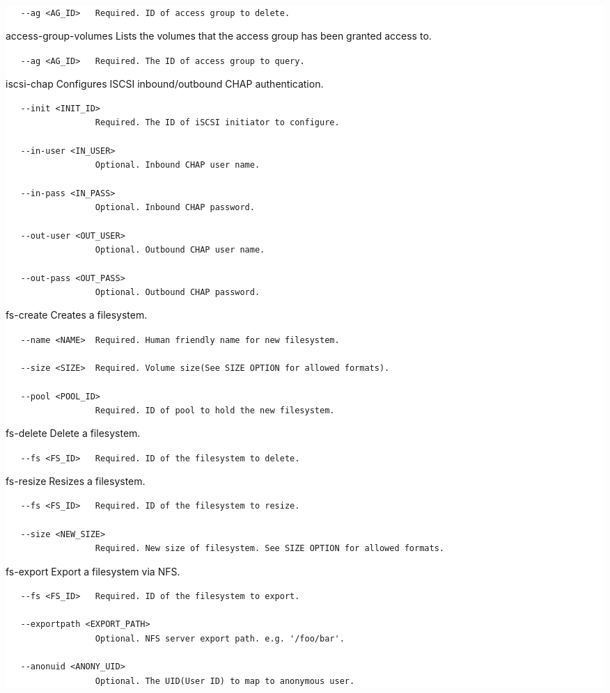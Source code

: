        --ag <AG_ID>   Required. ID of access group to delete.


   access-group-volumes
       Lists the volumes that the access group has been granted access to.

       --ag <AG_ID>   Required. The ID of access group to query.


   iscsi-chap
       Configures ISCSI inbound/outbound CHAP authentication.

       --init <INIT_ID>
                      Required. The ID of iSCSI initiator to configure.

       --in-user <IN_USER>
                      Optional. Inbound CHAP user name.

       --in-pass <IN_PASS>
                      Optional. Inbound CHAP password.

       --out-user <OUT_USER>
                      Optional. Outbound CHAP user name.

       --out-pass <OUT_PASS>
                      Optional. Outbound CHAP password.


   fs-create
       Creates a filesystem.

       --name <NAME>  Required. Human friendly name for new filesystem.

       --size <SIZE>  Required. Volume size(See SIZE OPTION for allowed formats).

       --pool <POOL_ID>
                      Required. ID of pool to hold the new filesystem.


   fs-delete
       Delete a filesystem.

       --fs <FS_ID>   Required. ID of the filesystem to delete.


   fs-resize
       Resizes a filesystem.

       --fs <FS_ID>   Required. ID of the filesystem to resize.

       --size <NEW_SIZE>
                      Required. New size of filesystem. See SIZE OPTION for allowed formats.


   fs-export
       Export a filesystem via NFS.

       --fs <FS_ID>   Required. ID of the filesystem to export.

       --exportpath <EXPORT_PATH>
                      Optional. NFS server export path. e.g. '/foo/bar'.

       --anonuid <ANONY_UID>
                      Optional. The UID(User ID) to map to anonymous user.

